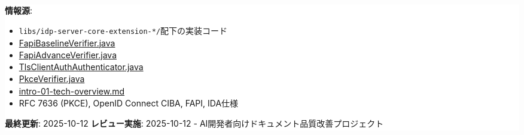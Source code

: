 
**情報源**:
- `libs/idp-server-core-extension-*/`配下の実装コード
- [FapiBaselineVerifier.java](../../../libs/idp-server-core-extension-fapi/src/main/java/org/idp/server/core/openid/extension/fapi/FapiBaselineVerifier.java)
- [FapiAdvanceVerifier.java](../../../libs/idp-server-core-extension-fapi/src/main/java/org/idp/server/core/openid/extension/fapi/FapiAdvanceVerifier.java)
- [TlsClientAuthAuthenticator.java](../../../libs/idp-server-core-extension-fapi/src/main/java/org/idp/server/core/openid/extension/fapi/TlsClientAuthAuthenticator.java)
- [PkceVerifier.java](../../../libs/idp-server-core-extension-pkce/src/main/java/org/idp/server/core/openid/extension/pkce/PkceVerifier.java)
- [intro-01-tech-overview.md](../content_01_intro/intro-01-tech-overview.md)
- RFC 7636 (PKCE), OpenID Connect CIBA, FAPI, IDA仕様

**最終更新**: 2025-10-12
**レビュー実施**: 2025-10-12 - AI開発者向けドキュメント品質改善プロジェクト
